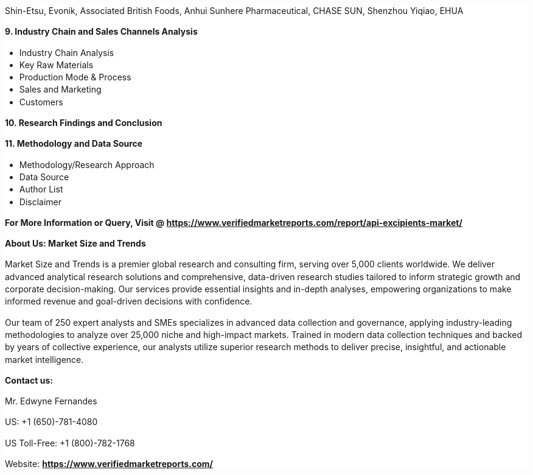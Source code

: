 Shin-Etsu, Evonik, Associated British Foods, Anhui Sunhere Pharmaceutical, CHASE SUN, Shenzhou Yiqiao, EHUA</strong></p><p><strong>9. Industry Chain and Sales Channels Analysis</strong></p><ul><li>Industry Chain Analysis</li><li>Key Raw Materials</li><li>Production Mode &amp; Process</li><li>Sales and Marketing</li><li>Customers</li></ul><p><strong>10. Research Findings and Conclusion</strong></p><p><strong>11. Methodology and Data Source</strong></p><ul><li>Methodology/Research Approach</li><li>Data Source</li><li>Author List</li><li>Disclaimer</li></ul></p><p><strong>For More Information or Query, Visit @ <a href="https://www.verifiedmarketreports.com/report/api-excipients-market/">https://www.verifiedmarketreports.com/report/api-excipients-market/</a></strong></p><p><strong>About Us: Market Size and Trends</strong></p><p>Market Size and Trends is a premier global research and consulting firm, serving over 5,000 clients worldwide. We deliver advanced analytical research solutions and comprehensive, data-driven research studies tailored to inform strategic growth and corporate decision-making. Our services provide essential insights and in-depth analyses, empowering organizations to make informed revenue and goal-driven decisions with confidence.</p><p>Our team of 250 expert analysts and SMEs specializes in advanced data collection and governance, applying industry-leading methodologies to analyze over 25,000 niche and high-impact markets. Trained in modern data collection techniques and backed by years of collective experience, our analysts utilize superior research methods to deliver precise, insightful, and actionable market intelligence.</p><p><strong>Contact us:</strong></p><p>Mr. Edwyne Fernandes</p><p>US: +1 (650)-781-4080</p><p>US Toll-Free: +1 (800)-782-1768</p><p>Website: <strong><a href="https://www.verifiedmarketreports.com/">https://www.verifiedmarketreports.com/</a></strong></p>
